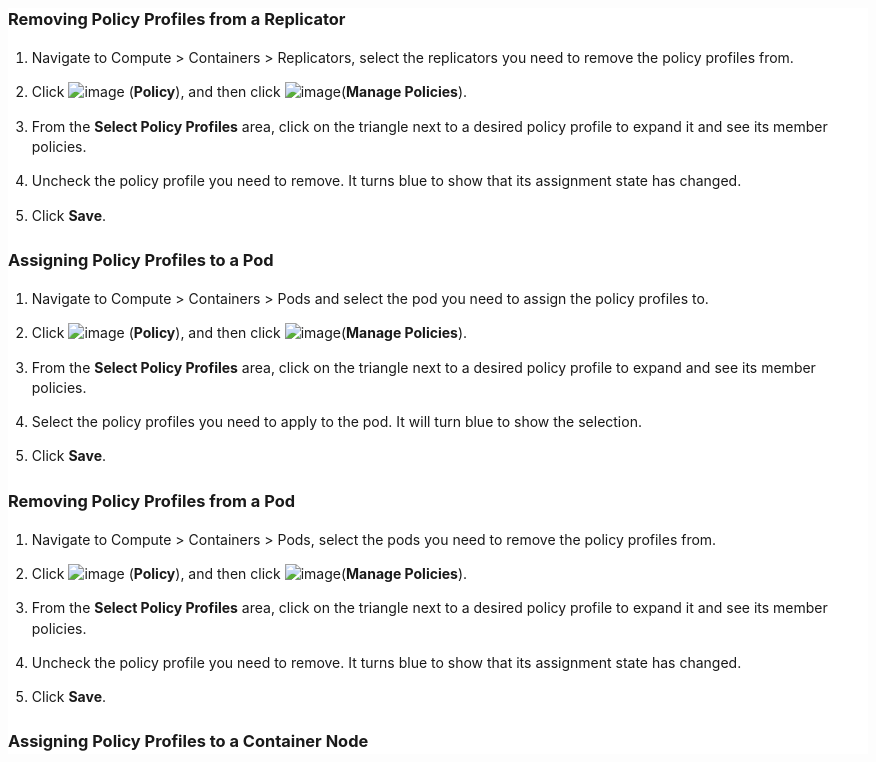 ### Removing Policy Profiles from a Replicator

1.  Navigate to <span class="menuchoice">Compute \> Containers \>
    Replicators</span>, select the replicators you need to remove the
    policy profiles from.

2.  Click ![image](images/1941.png) (**Policy**), and then click
    ![image](images/1851.png)(**Manage Policies**).

3.  From the **Select Policy Profiles** area, click on the triangle next
    to a desired policy profile to expand it and see its member
    policies.

4.  Uncheck the policy profile you need to remove. It turns blue to show
    that its assignment state has changed.

5.  Click **Save**.

### Assigning Policy Profiles to a Pod

1.  Navigate to <span class="menuchoice">Compute \> Containers \>
    Pods</span> and select the pod you need to assign the policy
    profiles to.

2.  Click ![image](images/1941.png) (**Policy**), and then click
    ![image](images/1851.png)(**Manage Policies**).

3.  From the **Select Policy Profiles** area, click on the triangle next
    to a desired policy profile to expand and see its member policies.

4.  Select the policy profiles you need to apply to the pod. It will
    turn blue to show the selection.

5.  Click **Save**.

### Removing Policy Profiles from a Pod

1.  Navigate to <span class="menuchoice">Compute \> Containers \>
    Pods</span>, select the pods you need to remove the policy profiles
    from.

2.  Click ![image](images/1941.png) (**Policy**), and then click
    ![image](images/1851.png)(**Manage Policies**).

3.  From the **Select Policy Profiles** area, click on the triangle next
    to a desired policy profile to expand it and see its member
    policies.

4.  Uncheck the policy profile you need to remove. It turns blue to show
    that its assignment state has changed.

5.  Click **Save**.

### Assigning Policy Profiles to a Container Node
